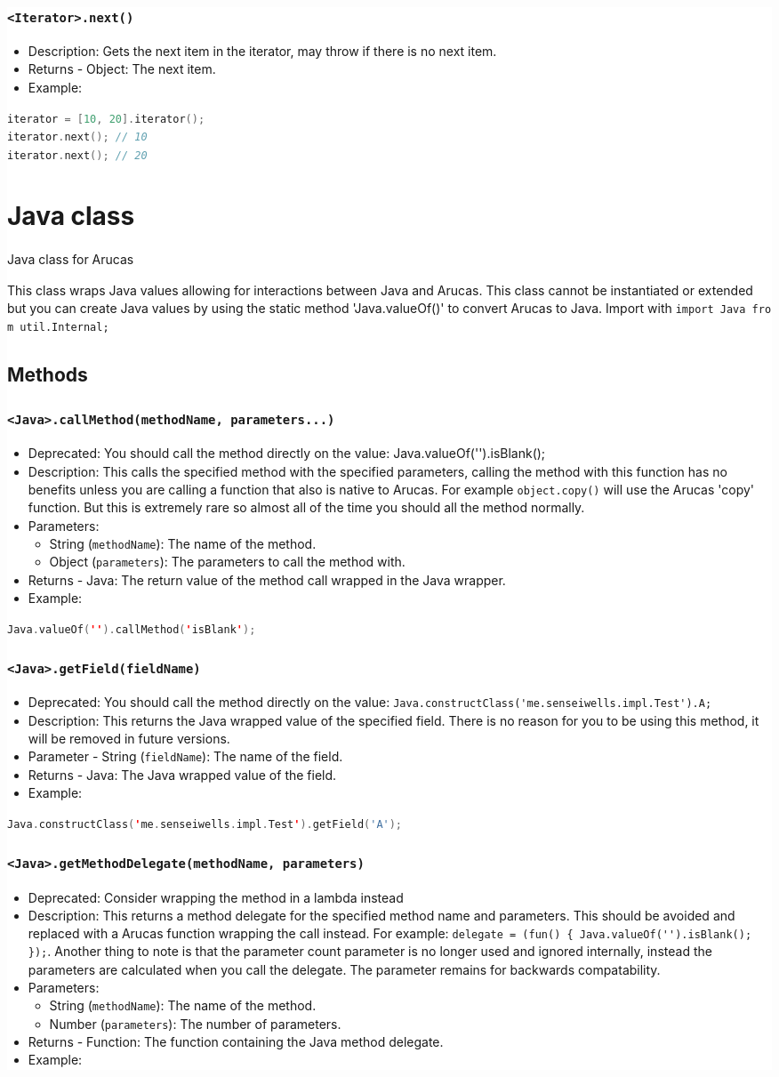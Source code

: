 ### `<Iterator>.next()`
- Description: Gets the next item in the iterator, may throw if there is no next item.
- Returns - Object: The next item.
- Example:
```kotlin
iterator = [10, 20].iterator();
iterator.next(); // 10
iterator.next(); // 20
```



# Java class
Java class for Arucas

This class wraps Java values allowing for interactions between Java and Arucas.
This class cannot be instantiated or extended but you can create Java values by
using the static method 'Java.valueOf()' to convert Arucas to Java.
Import with `import Java from util.Internal;`

## Methods

### `<Java>.callMethod(methodName, parameters...)`
- Deprecated: You should call the method directly on the value: Java.valueOf('').isBlank();
- Description: This calls the specified method with the specified parameters, calling the method
with this function has no benefits unless you are calling a function that also is
native to Arucas. For example `object.copy()` will use the Arucas 'copy' function.
But this is extremely rare so almost all of the time you should all the method normally.
- Parameters:
  - String (`methodName`): The name of the method.
  - Object (`parameters`): The parameters to call the method with.
- Returns - Java: The return value of the method call wrapped in the Java wrapper.
- Example:
```kotlin
Java.valueOf('').callMethod('isBlank');
```

### `<Java>.getField(fieldName)`
- Deprecated: You should call the method directly on the value: `Java.constructClass('me.senseiwells.impl.Test').A;`
- Description: This returns the Java wrapped value of the specified field.
There is no reason for you to be using this method, it will be removed in future versions.
- Parameter - String (`fieldName`): The name of the field.
- Returns - Java: The Java wrapped value of the field.
- Example:
```kotlin
Java.constructClass('me.senseiwells.impl.Test').getField('A');
```

### `<Java>.getMethodDelegate(methodName, parameters)`
- Deprecated: Consider wrapping the method in a lambda instead
- Description: This returns a method delegate for the specified method name and parameters.
This should be avoided and replaced with a Arucas function wrapping the call instead.
For example: `delegate = (fun() { Java.valueOf('').isBlank(); });`.
Another thing to note is that the parameter count parameter is no longer
used and ignored internally, instead the parameters are calculated when you
call the delegate. The parameter remains for backwards compatability.
- Parameters:
  - String (`methodName`): The name of the method.
  - Number (`parameters`): The number of parameters.
- Returns - Function: The function containing the Java method delegate.
- Example:
```kotlin
```
